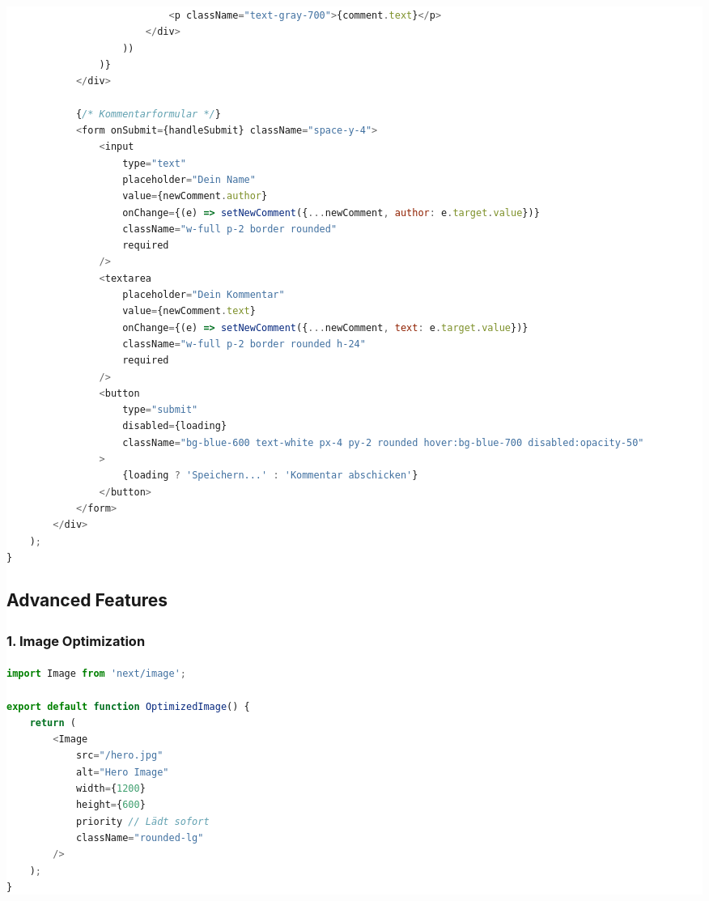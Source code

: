 ```javascript
                            <p className="text-gray-700">{comment.text}</p>
                        </div>
                    ))
                )}
            </div>
            
            {/* Kommentarformular */}
            <form onSubmit={handleSubmit} className="space-y-4">
                <input
                    type="text"
                    placeholder="Dein Name"
                    value={newComment.author}
                    onChange={(e) => setNewComment({...newComment, author: e.target.value})}
                    className="w-full p-2 border rounded"
                    required
                />
                <textarea
                    placeholder="Dein Kommentar"
                    value={newComment.text}
                    onChange={(e) => setNewComment({...newComment, text: e.target.value})}
                    className="w-full p-2 border rounded h-24"
                    required
                />
                <button
                    type="submit"
                    disabled={loading}
                    className="bg-blue-600 text-white px-4 py-2 rounded hover:bg-blue-700 disabled:opacity-50"
                >
                    {loading ? 'Speichern...' : 'Kommentar abschicken'}
                </button>
            </form>
        </div>
    );
}
```

## Advanced Features

### 1. Image Optimization

```javascript
import Image from 'next/image';

export default function OptimizedImage() {
    return (
        <Image
            src="/hero.jpg"
            alt="Hero Image"
            width={1200}
            height={600}
            priority // Lädt sofort
            className="rounded-lg"
        />
    );
}
```
